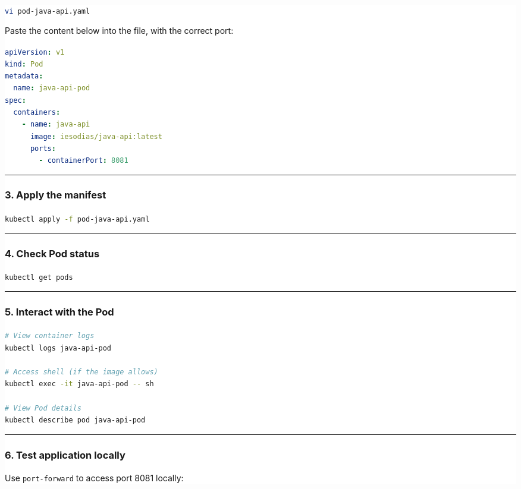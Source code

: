 ```bash
vi pod-java-api.yaml
```

Paste the content below into the file, with the correct port:

```yaml
apiVersion: v1
kind: Pod
metadata:
  name: java-api-pod
spec:
  containers:
    - name: java-api
      image: iesodias/java-api:latest
      ports:
        - containerPort: 8081
```

---

### 3. Apply the manifest

```bash
kubectl apply -f pod-java-api.yaml
```

---

### 4. Check Pod status

```bash
kubectl get pods
```

---

### 5. Interact with the Pod

```bash
# View container logs
kubectl logs java-api-pod

# Access shell (if the image allows)
kubectl exec -it java-api-pod -- sh

# View Pod details
kubectl describe pod java-api-pod
```

---

### 6. Test application locally

Use `port-forward` to access port 8081 locally:
